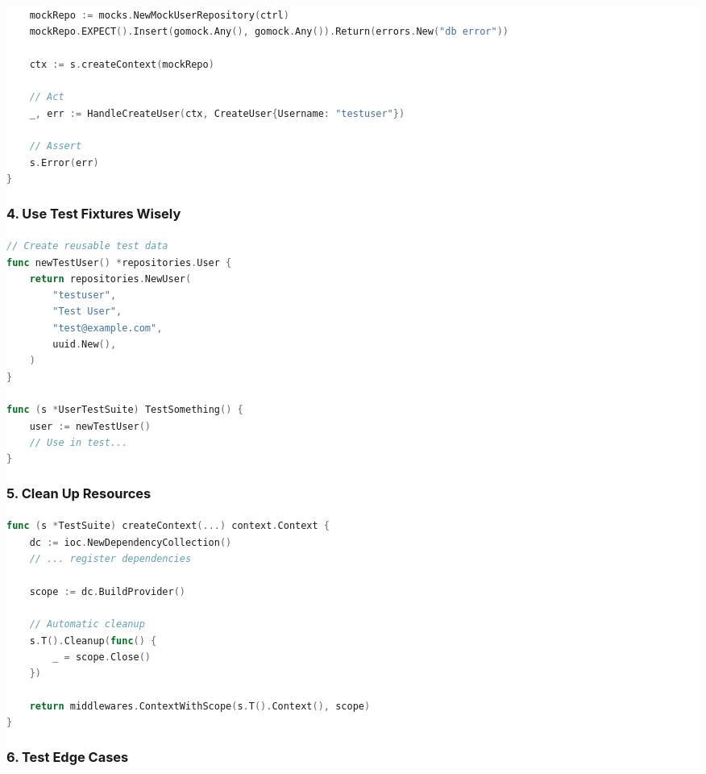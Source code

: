```go
    mockRepo := mocks.NewMockUserRepository(ctrl)
    mockRepo.EXPECT().Insert(gomock.Any(), gomock.Any()).Return(errors.New("db error"))
    
    ctx := s.createContext(mockRepo)
    
    // Act
    _, err := HandleCreateUser(ctx, CreateUser{Username: "testuser"})
    
    // Assert
    s.Error(err)
}
```

### 4. Use Test Fixtures Wisely

```go
// Create reusable test data
func newTestUser() *repositories.User {
    return repositories.NewUser(
        "testuser",
        "Test User",
        "test@example.com",
        uuid.New(),
    )
}

func (s *UserTestSuite) TestSomething() {
    user := newTestUser()
    // Use in test...
}
```

### 5. Clean Up Resources

```go
func (s *TestSuite) createContext(...) context.Context {
    dc := ioc.NewDependencyCollection()
    // ... register dependencies
    
    scope := dc.BuildProvider()
    
    // Automatic cleanup
    s.T().Cleanup(func() {
        _ = scope.Close()
    })
    
    return middlewares.ContextWithScope(s.T().Context(), scope)
}
```

### 6. Test Edge Cases
